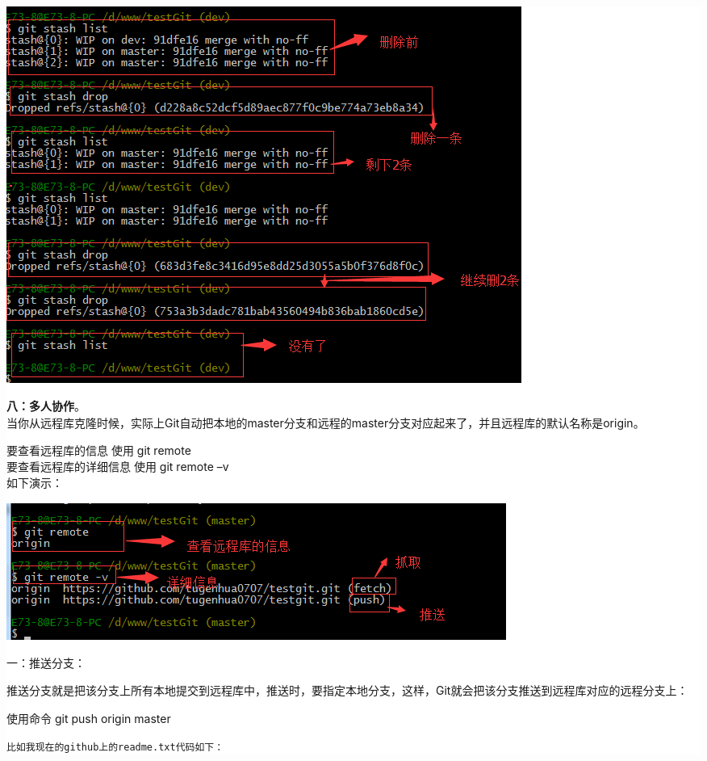 ![](v2-74d4c3a2588e5960094e96d11ffbae44_b.jpg)

**八：多人协作**。  
当你从远程库克隆时候，实际上Git自动把本地的master分支和远程的master分支对应起来了，并且远程库的默认名称是origin。

要查看远程库的信息 使用 git remote  
要查看远程库的详细信息 使用 git remote –v  
如下演示：

![](v2-36fdbe428a09ee0f95c48487172acb5c_b.jpg)

一：推送分支：

推送分支就是把该分支上所有本地提交到远程库中，推送时，要指定本地分支，这样，Git就会把该分支推送到远程库对应的远程分支上：

使用命令 git push origin master

```
比如我现在的github上的readme.txt代码如下：
```
